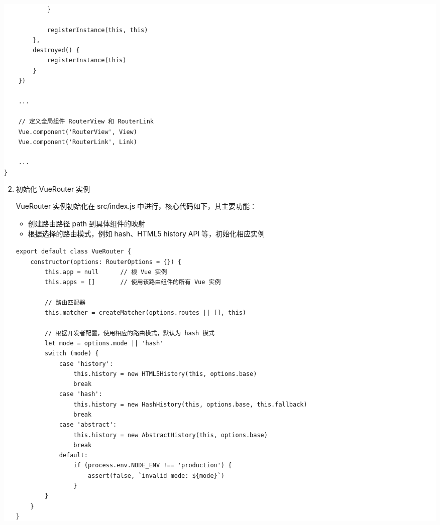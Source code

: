    ```
               }
   
               registerInstance(this, this)
           },
           destroyed() {
               registerInstance(this)
           }
       })
   
       ...
   
       // 定义全局组件 RouterView 和 RouterLink
       Vue.component('RouterView', View)
       Vue.component('RouterLink', Link)
   
       ...
   }
   ```

2. 初始化 VueRouter 实例

   VueRouter 实例初始化在 src/index.js 中进行，核心代码如下，其主要功能：

   * 创建路由路径 path 到具体组件的映射
   * 根据选择的路由模式，例如 hash、HTML5 history API 等，初始化相应实例

   ```
   export default class VueRouter {
       constructor(options: RouterOptions = {}) {
           this.app = null		// 根 Vue 实例
           this.apps = []		// 使用该路由组件的所有 Vue 实例
   
           // 路由匹配器
           this.matcher = createMatcher(options.routes || [], this)
   
           // 根据开发者配置，使用相应的路由模式，默认为 hash 模式
           let mode = options.mode || 'hash'
           switch (mode) {
               case 'history':
                   this.history = new HTML5History(this, options.base)
                   break
               case 'hash':
                   this.history = new HashHistory(this, options.base, this.fallback)
                   break
               case 'abstract':
                   this.history = new AbstractHistory(this, options.base)
                   break
               default:
                   if (process.env.NODE_ENV !== 'production') {
                       assert(false, `invalid mode: ${mode}`)
                   }
           }
       }
   }
   ```
